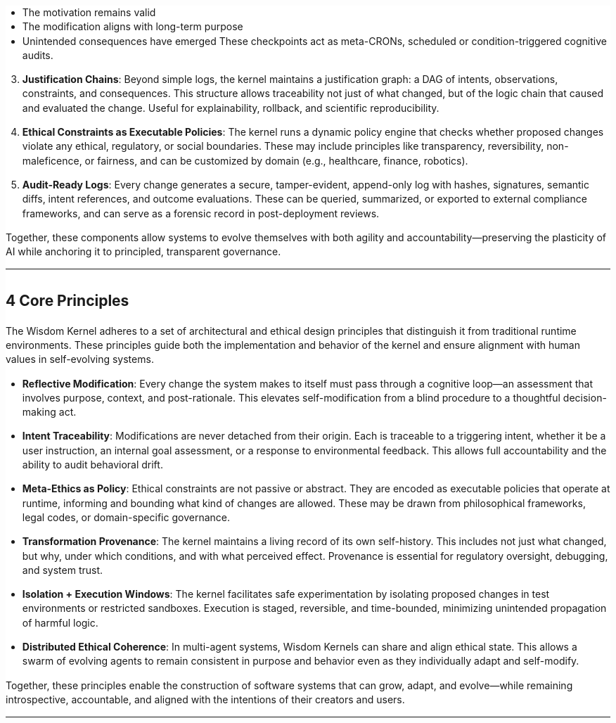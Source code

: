    * The motivation remains valid
   * The modification aligns with long-term purpose
   * Unintended consequences have emerged
     These checkpoints act as meta-CRONs, scheduled or condition-triggered cognitive audits.

3. **Justification Chains**: Beyond simple logs, the kernel maintains a justification graph: a DAG of intents, observations, constraints, and consequences. This structure allows traceability not just of what changed, but of the logic chain that caused and evaluated the change. Useful for explainability, rollback, and scientific reproducibility.

4. **Ethical Constraints as Executable Policies**: The kernel runs a dynamic policy engine that checks whether proposed changes violate any ethical, regulatory, or social boundaries. These may include principles like transparency, reversibility, non-maleficence, or fairness, and can be customized by domain (e.g., healthcare, finance, robotics).

5. **Audit-Ready Logs**: Every change generates a secure, tamper-evident, append-only log with hashes, signatures, semantic diffs, intent references, and outcome evaluations. These can be queried, summarized, or exported to external compliance frameworks, and can serve as a forensic record in post-deployment reviews.

Together, these components allow systems to evolve themselves with both agility and accountability—preserving the plasticity of AI while anchoring it to principled, transparent governance.

---

## 4  Core Principles

The Wisdom Kernel adheres to a set of architectural and ethical design principles that distinguish it from traditional runtime environments. These principles guide both the implementation and behavior of the kernel and ensure alignment with human values in self-evolving systems.

* **Reflective Modification**: Every change the system makes to itself must pass through a cognitive loop—an assessment that involves purpose, context, and post-rationale. This elevates self-modification from a blind procedure to a thoughtful decision-making act.

* **Intent Traceability**: Modifications are never detached from their origin. Each is traceable to a triggering intent, whether it be a user instruction, an internal goal assessment, or a response to environmental feedback. This allows full accountability and the ability to audit behavioral drift.

* **Meta-Ethics as Policy**: Ethical constraints are not passive or abstract. They are encoded as executable policies that operate at runtime, informing and bounding what kind of changes are allowed. These may be drawn from philosophical frameworks, legal codes, or domain-specific governance.

* **Transformation Provenance**: The kernel maintains a living record of its own self-history. This includes not just what changed, but why, under which conditions, and with what perceived effect. Provenance is essential for regulatory oversight, debugging, and system trust.

* **Isolation + Execution Windows**: The kernel facilitates safe experimentation by isolating proposed changes in test environments or restricted sandboxes. Execution is staged, reversible, and time-bounded, minimizing unintended propagation of harmful logic.

* **Distributed Ethical Coherence**: In multi-agent systems, Wisdom Kernels can share and align ethical state. This allows a swarm of evolving agents to remain consistent in purpose and behavior even as they individually adapt and self-modify.

Together, these principles enable the construction of software systems that can grow, adapt, and evolve—while remaining introspective, accountable, and aligned with the intentions of their creators and users.

---